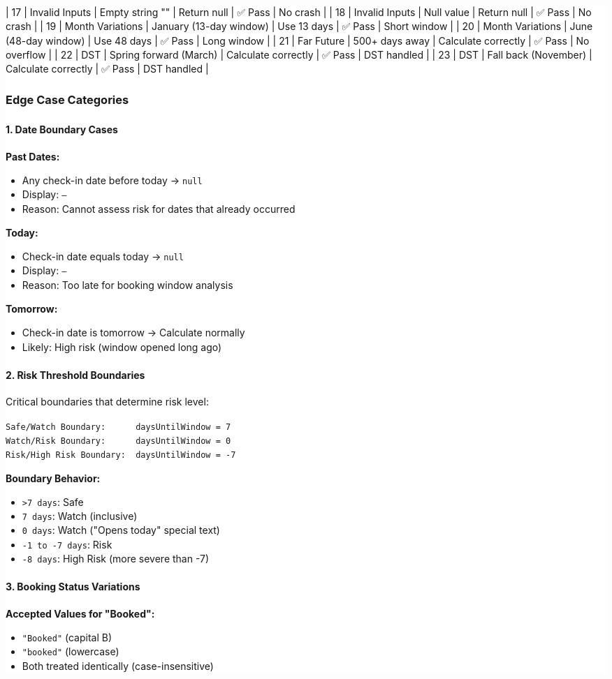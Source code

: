 | 17 | Invalid Inputs | Empty string "" | Return null | ✅ Pass | No crash |
| 18 | Invalid Inputs | Null value | Return null | ✅ Pass | No crash |
| 19 | Month Variations | January (13-day window) | Use 13 days | ✅ Pass | Short window |
| 20 | Month Variations | June (48-day window) | Use 48 days | ✅ Pass | Long window |
| 21 | Far Future | 500+ days away | Calculate correctly | ✅ Pass | No overflow |
| 22 | DST | Spring forward (March) | Calculate correctly | ✅ Pass | DST handled |
| 23 | DST | Fall back (November) | Calculate correctly | ✅ Pass | DST handled |

### Edge Case Categories

#### 1. Date Boundary Cases

**Past Dates:**
- Any check-in date before today → `null`
- Display: `—`
- Reason: Cannot assess risk for dates that already occurred

**Today:**
- Check-in date equals today → `null`
- Display: `—`
- Reason: Too late for booking window analysis

**Tomorrow:**
- Check-in date is tomorrow → Calculate normally
- Likely: High risk (window opened long ago)

#### 2. Risk Threshold Boundaries

Critical boundaries that determine risk level:

```
Safe/Watch Boundary:      daysUntilWindow = 7
Watch/Risk Boundary:      daysUntilWindow = 0
Risk/High Risk Boundary:  daysUntilWindow = -7
```

**Boundary Behavior:**
- `>7 days`: Safe
- `7 days`: Watch (inclusive)
- `0 days`: Watch ("Opens today" special text)
- `-1 to -7 days`: Risk
- `-8 days`: High Risk (more severe than -7)

#### 3. Booking Status Variations

**Accepted Values for "Booked":**
- `"Booked"` (capital B)
- `"booked"` (lowercase)
- Both treated identically (case-insensitive)
